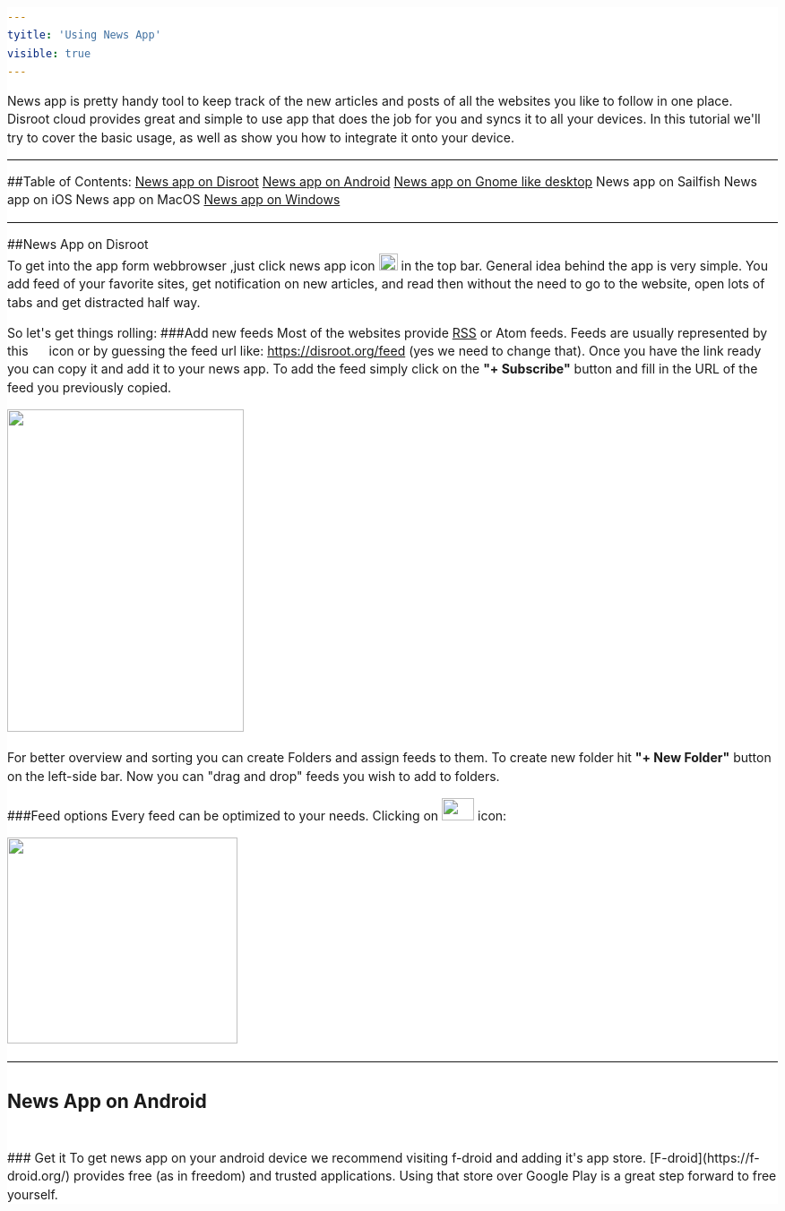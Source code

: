 ```yaml
---
tyitle: 'Using News App'
visible: true
---
```


News app is pretty handy tool to keep track of the new articles and posts of all the websites you like to follow in one place. Disroot cloud provides great and simple to use app that does the job for you and syncs it to all your devices. In this tutorial we'll try to cover the basic usage, as well as show you how to integrate it onto your device.


----------
##Table of Contents:
[News app on Disroot](#web)
[News app on Android](#android)
[News app on Gnome like desktop](#gnome)
News app on Sailfish
News app on iOS
News app on MacOS
[News app on Windows](#windows)


----------
##News App on Disroot<a name="web"></a>
<br>
To get into the app form webbrowser ,just click news app icon <img src="/uploads/default/original/1X/f59d6ff066f9c23f6e8088aa6eb5171dfd997076.png" width="21" height="19"> in the top bar. General idea behind the app is very simple. You add feed of your favorite sites, get notification on new articles, and read then without the need to go to the website, open lots of tabs and get distracted half way. 

So let's get things rolling:
###Add new feeds
Most of the websites provide [RSS](https://en.wikipedia.org/wiki/RSS) or Atom feeds. Feeds are usually represented by this <img src="/uploads/default/original/1X/8230b4cc755b6e3f1b82bb0501203454000f1cd9.png" width="15" height="15"> icon or by guessing the feed url like: https://disroot.org/feed (yes we need to change that). Once you have the link ready you can copy it and add it to your news app.
To add the feed simply click on the **"+ Subscribe"** button and fill in the URL of the feed you previously copied.

<img src="/uploads/default/original/1X/7bc7b9470c211eb6a7ac633bd157cd16e2bebecc.png" width="264" height="360">

For better overview and sorting you can create Folders and assign feeds to them. To create new folder hit **"+ New Folder"** button on the left-side bar. Now you can "drag and drop" feeds you wish to add to folders.

###Feed options
Every feed can be optimized to your needs. Clicking on <img src="/uploads/default/original/1X/0e30474434d0516cc3ecdecef8626f4d486170a8.png" width="36" height="25"> icon:

<img src="/uploads/default/original/1X/75f83d0bd990999f5ed3673216646fcb7a0f784f.png" width="257" height="230">


----------

## News App on Android<a name="android"></a>
<br>
### Get it
To get news app on your android device we recommend visiting f-droid and adding it's app store. [F-droid](https://f-droid.org/) provides free (as in freedom) and trusted applications. Using that store over Google Play is a great step forward to free yourself. 
